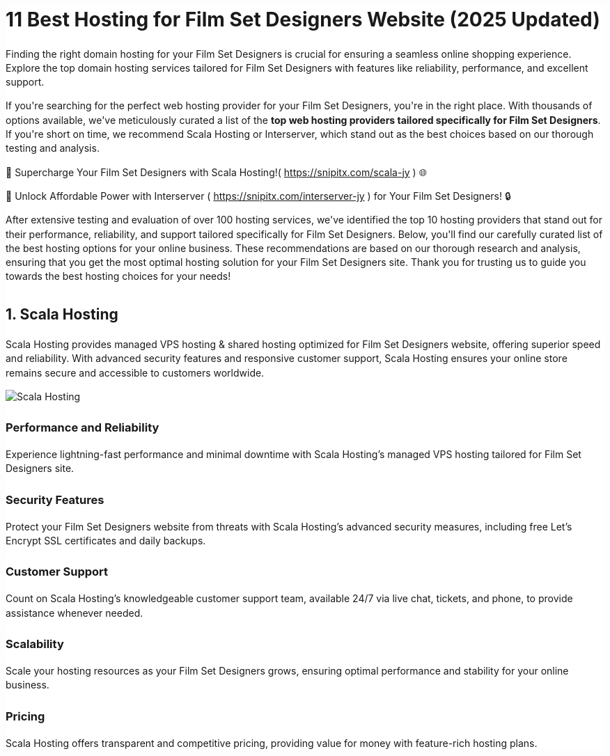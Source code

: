 # 11 Best Hosting for Film Set Designers Website (2025 Updated)

Finding the right domain hosting for your Film Set Designers is crucial for ensuring a seamless online shopping experience. Explore the top domain hosting services tailored for Film Set Designers with features like reliability, performance, and excellent support.

If you're searching for the perfect web hosting provider for your Film Set Designers, you're in the right place. With thousands of options available, we've meticulously curated a list of the **top web hosting providers tailored specifically for Film Set Designers**. If you're short on time, we recommend Scala Hosting or Interserver, which stand out as the best choices based on our thorough testing and analysis.

🚀 Supercharge Your Film Set Designers with Scala Hosting!( https://snipitx.com/scala-jy ) 🌐 

💸 Unlock Affordable Power with Interserver ( https://snipitx.com/interserver-jy ) for Your Film Set Designers! 🔒

After extensive testing and evaluation of over 100 hosting services, we've identified the top 10 hosting providers that stand out for their performance, reliability, and support tailored specifically for Film Set Designers. Below, you'll find our carefully curated list of the best hosting options for your online business. These recommendations are based on our thorough research and analysis, ensuring that you get the most optimal hosting solution for your Film Set Designers site. Thank you for trusting us to guide you towards the best hosting choices for your needs!

## 1. Scala Hosting

Scala Hosting provides managed VPS hosting & shared hosting optimized for Film Set Designers website, offering superior speed and reliability. With advanced security features and responsive customer support, Scala Hosting ensures your online store remains secure and accessible to customers worldwide.

![Scala Hosting](https://i.imgur.com/uJ5JIK3.png "Scala Web Hosting")

### Performance and Reliability
Experience lightning-fast performance and minimal downtime with Scala Hosting’s managed VPS hosting tailored for Film Set Designers site.

### Security Features
Protect your Film Set Designers website from threats with Scala Hosting’s advanced security measures, including free Let’s Encrypt SSL certificates and daily backups.

### Customer Support
Count on Scala Hosting’s knowledgeable customer support team, available 24/7 via live chat, tickets, and phone, to provide assistance whenever needed.

### Scalability
Scale your hosting resources as your Film Set Designers grows, ensuring optimal performance and stability for your online business.

### Pricing
Scala Hosting offers transparent and competitive pricing, providing value for money with feature-rich hosting plans.
